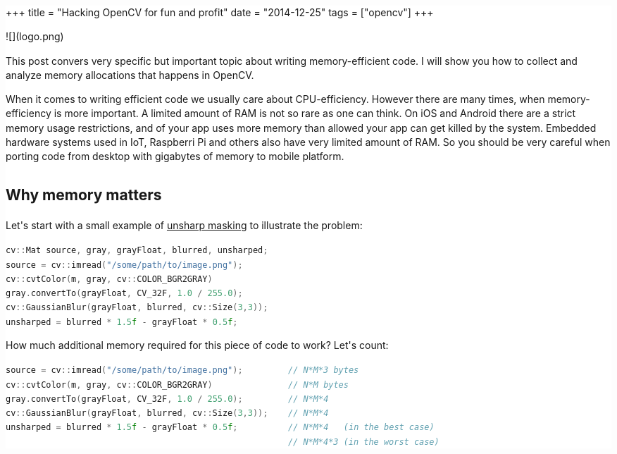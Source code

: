 +++
title =  "Hacking OpenCV for fun and profit"
date = "2014-12-25"
tags = ["opencv"]
+++

<div class="featured-image">
![](logo.png)
</div>

This post convers very specific but important topic about writing memory-efficient code. 
I will show you how to collect and analyze memory allocations that happens in OpenCV.

When it comes to writing efficient code we usually care about CPU-efficiency. However there are
many times, when memory-efficiency is more important. A limited amount of RAM is not so rare as 
one can think. On iOS and Android there are a strict memory usage restrictions, and of your app
uses more memory than allowed your app can get killed by the system. Embedded hardware systems 
used in IoT, Raspberri Pi and others also have very limited amount of RAM. So you should be very
careful when porting code from desktop with gigabytes of memory to mobile platform.

<span class="more"></span>

## Why memory matters

Let's start with a small example of [unsharp masking](https://en.wikipedia.org/wiki/Unsharp_masking) to illustrate the problem:

```cpp
cv::Mat source, gray, grayFloat, blurred, unsharped;
source = cv::imread("/some/path/to/image.png");
cv::cvtColor(m, gray, cv::COLOR_BGR2GRAY)
gray.convertTo(grayFloat, CV_32F, 1.0 / 255.0);
cv::GaussianBlur(grayFloat, blurred, cv::Size(3,3));
unsharped = blurred * 1.5f - grayFloat * 0.5f;
```

How much additional memory required for this piece of code to work? Let's count:

```cpp
source = cv::imread("/some/path/to/image.png");         // N*M*3 bytes
cv::cvtColor(m, gray, cv::COLOR_BGR2GRAY)               // N*M bytes
gray.convertTo(grayFloat, CV_32F, 1.0 / 255.0);         // N*M*4
cv::GaussianBlur(grayFloat, blurred, cv::Size(3,3));    // N*M*4
unsharped = blurred * 1.5f - grayFloat * 0.5f;          // N*M*4   (in the best case)
                                                        // N*M*4*3 (in the worst case)
```
